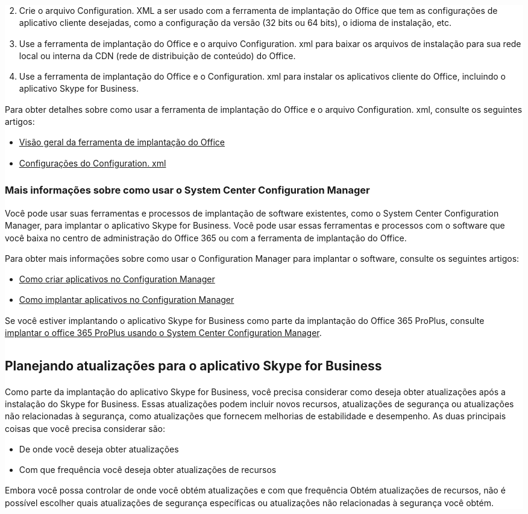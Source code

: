 2. Crie o arquivo Configuration. XML a ser usado com a ferramenta de implantação do Office que tem as configurações de aplicativo cliente desejadas, como a configuração da versão (32 bits ou 64 bits), o idioma de instalação, etc.
    
3. Use a ferramenta de implantação do Office e o arquivo Configuration. xml para baixar os arquivos de instalação para sua rede local ou interna da CDN (rede de distribuição de conteúdo) do Office.
    
4. Use a ferramenta de implantação do Office e o Configuration. xml para instalar os aplicativos cliente do Office, incluindo o aplicativo Skype for Business.
    
Para obter detalhes sobre como usar a ferramenta de implantação do Office e o arquivo Configuration. xml, consulte os seguintes artigos:
  
- [Visão geral da ferramenta de implantação do Office](https://technet.microsoft.com/library/jj219422.aspx)
    
- [Configurações do Configuration. xml](https://technet.microsoft.com/library/jj219426.aspx)
    
### <a name="more-info-on-using-system-center-configuration-manager"></a>Mais informações sobre como usar o System Center Configuration Manager

Você pode usar suas ferramentas e processos de implantação de software existentes, como o System Center Configuration Manager, para implantar o aplicativo Skype for Business. Você pode usar essas ferramentas e processos com o software que você baixa no centro de administração do Office 365 ou com a ferramenta de implantação do Office.
  
Para obter mais informações sobre como usar o Configuration Manager para implantar o software, consulte os seguintes artigos:
  
- [Como criar aplicativos no Configuration Manager](https://technet.microsoft.com/en-us/library/gg682159.aspx)
    
- [Como implantar aplicativos no Configuration Manager](https://technet.microsoft.com/en-us/library/gg682082.aspx)
    
Se você estiver implantando o aplicativo Skype for Business como parte da implantação do Office 365 ProPlus, consulte [implantar o office 365 ProPlus usando o System Center Configuration Manager](https://technet.microsoft.com/en-us/library/dn708063.aspx).
  
## <a name="planning-for-updates-to-the-skype-for-business-app"></a>Planejando atualizações para o aplicativo Skype for Business

Como parte da implantação do aplicativo Skype for Business, você precisa considerar como deseja obter atualizações após a instalação do Skype for Business. Essas atualizações podem incluir novos recursos, atualizações de segurança ou atualizações não relacionadas à segurança, como atualizações que fornecem melhorias de estabilidade e desempenho. As duas principais coisas que você precisa considerar são:
  
- De onde você deseja obter atualizações
    
- Com que frequência você deseja obter atualizações de recursos
    
Embora você possa controlar de onde você obtém atualizações e com que frequência Obtém atualizações de recursos, não é possível escolher quais atualizações de segurança específicas ou atualizações não relacionadas à segurança você obtém.
  